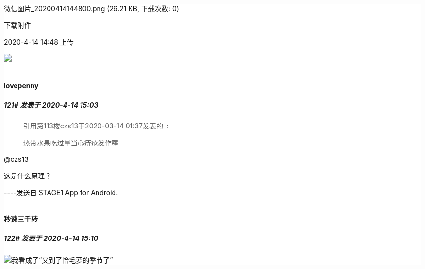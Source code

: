 微信图片_20200414144800.png
(26.21 KB, 下载次数: 0)


下载附件


2020-4-14 14:48 上传


<img src="https://img.saraba1st.com/forum/202004/14/144832w9khe4ph8pf8jefw.png" referrerpolicy="no-referrer">


-----

####  lovepenny  
##### 121#       发表于 2020-4-14 15:03


<blockquote>引用第113楼czs13于2020-03-14 01:37发表的  :

热带水果吃过量当心痔疮发作喔</blockquote>
@czs13

这是什么原理？


----发送自 [STAGE1 App for Android.](http://stage1.5j4m.com/?1.33)


-----

####  秒速三千转  
##### 122#       发表于 2020-4-14 15:10


<img src="https://static.saraba1st.com/image/smiley/face2017/037.png" referrerpolicy="no-referrer">我看成了“又到了恰毛萝的季节了”


                                             